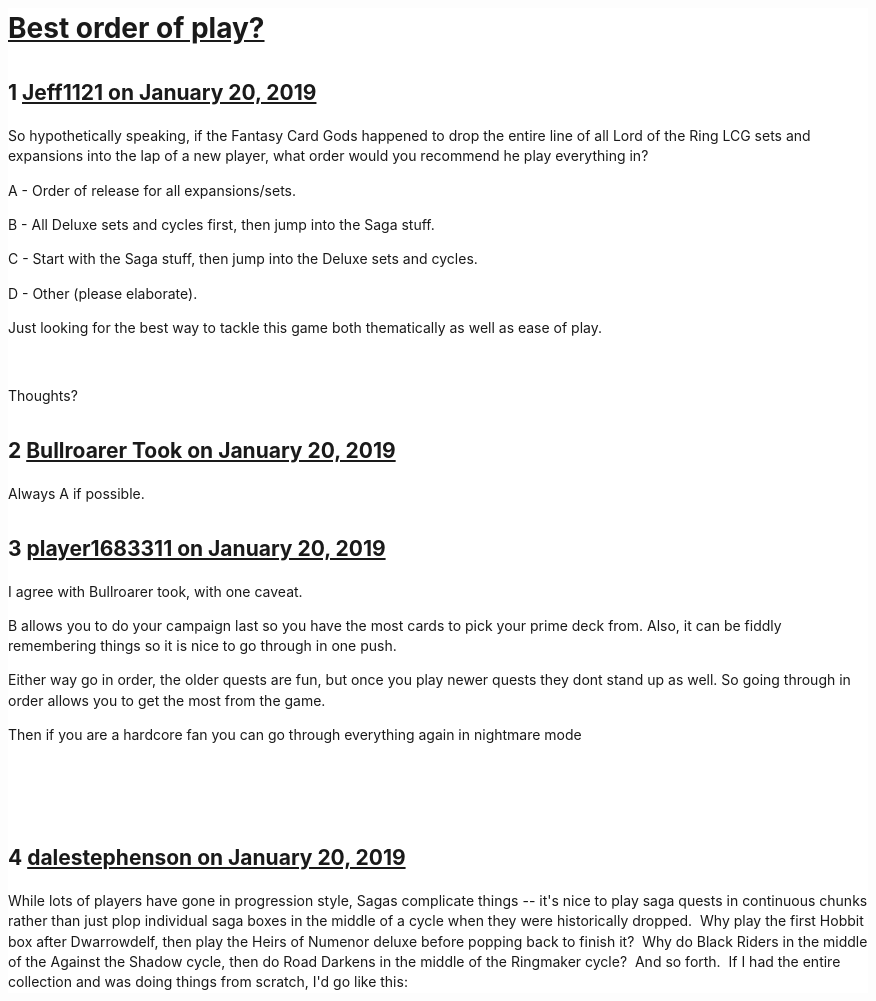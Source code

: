 # [Best order of play?](https://community.fantasyflightgames.com/topic/289476-best-order-of-play/)

## 1 [Jeff1121 on January 20, 2019](https://community.fantasyflightgames.com/topic/289476-best-order-of-play/?do=findComment&comment=3597606)

So hypothetically speaking, if the Fantasy Card Gods happened to drop the entire line of all Lord of the Ring LCG sets and expansions into the lap of a new player, what order would you recommend he play everything in?

A - Order of release for all expansions/sets.

B - All Deluxe sets and cycles first, then jump into the Saga stuff.

C - Start with the Saga stuff, then jump into the Deluxe sets and cycles.

D - Other (please elaborate).

Just looking for the best way to tackle this game both thematically as well as ease of play.

 

Thoughts?

## 2 [Bullroarer Took on January 20, 2019](https://community.fantasyflightgames.com/topic/289476-best-order-of-play/?do=findComment&comment=3597609)

Always A if possible.

## 3 [player1683311 on January 20, 2019](https://community.fantasyflightgames.com/topic/289476-best-order-of-play/?do=findComment&comment=3597662)

I agree with Bullroarer took, with one caveat.  

B allows you to do your campaign last so you have the most cards to pick your prime deck from. Also, it can be fiddly remembering things so it is nice to go through in one push. 

Either way go in order, the older quests are fun, but once you play newer quests they dont stand up as well. So going through in order allows you to get the most from the game. 

Then if you are a hardcore fan you can go through everything again in nightmare mode

 

 

## 4 [dalestephenson on January 20, 2019](https://community.fantasyflightgames.com/topic/289476-best-order-of-play/?do=findComment&comment=3597716)

While lots of players have gone in progression style, Sagas complicate things -- it's nice to play saga quests in continuous chunks rather than just plop individual saga boxes in the middle of a cycle when they were historically dropped.  Why play the first Hobbit box after Dwarrowdelf, then play the Heirs of Numenor deluxe before popping back to finish it?  Why do Black Riders in the middle of the Against the Shadow cycle, then do Road Darkens in the middle of the Ringmaker cycle?  And so forth.  If I had the entire collection and was doing things from scratch, I'd go like this:
